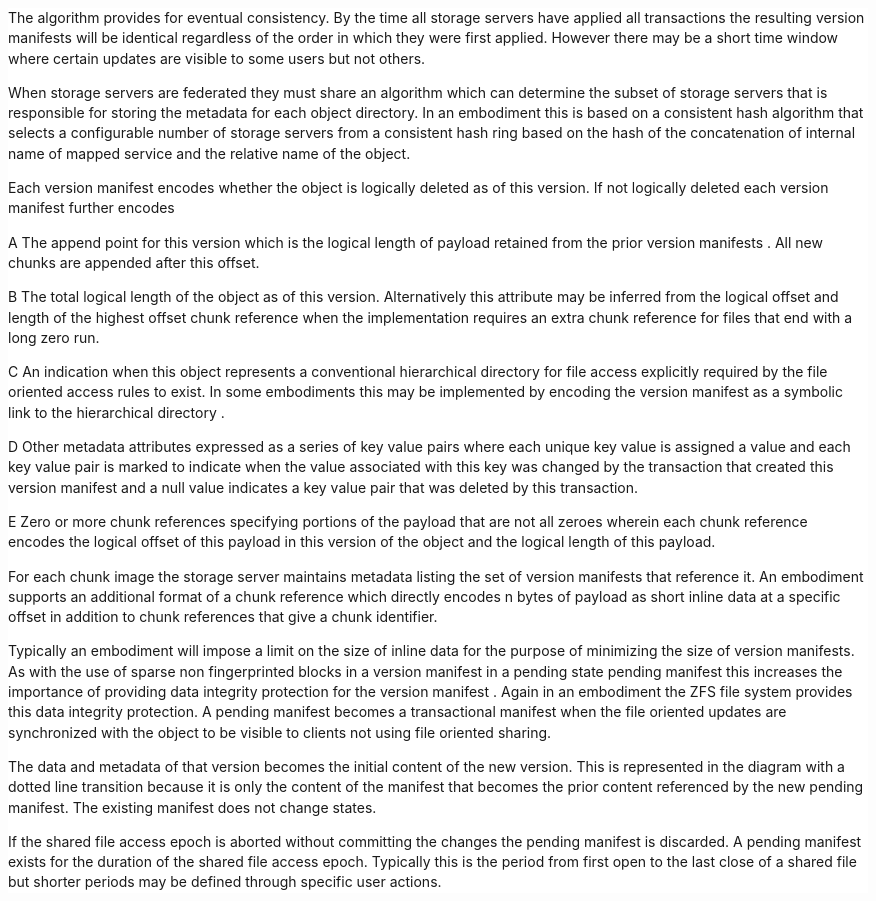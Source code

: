The algorithm provides for eventual consistency. By the time all storage servers have applied all transactions the resulting version manifests will be identical regardless of the order in which they were first applied. However there may be a short time window where certain updates are visible to some users but not others.

When storage servers are federated they must share an algorithm which can determine the subset of storage servers that is responsible for storing the metadata for each object directory. In an embodiment this is based on a consistent hash algorithm that selects a configurable number of storage servers from a consistent hash ring based on the hash of the concatenation of internal name of mapped service and the relative name of the object.

Each version manifest encodes whether the object is logically deleted as of this version. If not logically deleted each version manifest further encodes 

A The append point for this version which is the logical length of payload retained from the prior version manifests . All new chunks are appended after this offset.

B The total logical length of the object as of this version. Alternatively this attribute may be inferred from the logical offset and length of the highest offset chunk reference when the implementation requires an extra chunk reference for files that end with a long zero run.

C An indication when this object represents a conventional hierarchical directory for file access explicitly required by the file oriented access rules to exist. In some embodiments this may be implemented by encoding the version manifest as a symbolic link to the hierarchical directory .

D Other metadata attributes expressed as a series of key value pairs where each unique key value is assigned a value and each key value pair is marked to indicate when the value associated with this key was changed by the transaction that created this version manifest and a null value indicates a key value pair that was deleted by this transaction.

E Zero or more chunk references specifying portions of the payload that are not all zeroes wherein each chunk reference encodes the logical offset of this payload in this version of the object and the logical length of this payload.

For each chunk image the storage server maintains metadata listing the set of version manifests that reference it. An embodiment supports an additional format of a chunk reference which directly encodes n bytes of payload as short inline data at a specific offset in addition to chunk references that give a chunk identifier.

Typically an embodiment will impose a limit on the size of inline data for the purpose of minimizing the size of version manifests. As with the use of sparse non fingerprinted blocks in a version manifest in a pending state pending manifest this increases the importance of providing data integrity protection for the version manifest . Again in an embodiment the ZFS file system provides this data integrity protection. A pending manifest becomes a transactional manifest when the file oriented updates are synchronized with the object to be visible to clients not using file oriented sharing.

The data and metadata of that version becomes the initial content of the new version. This is represented in the diagram with a dotted line transition because it is only the content of the manifest that becomes the prior content referenced by the new pending manifest. The existing manifest does not change states.

If the shared file access epoch is aborted without committing the changes the pending manifest is discarded. A pending manifest exists for the duration of the shared file access epoch. Typically this is the period from first open to the last close of a shared file but shorter periods may be defined through specific user actions.
